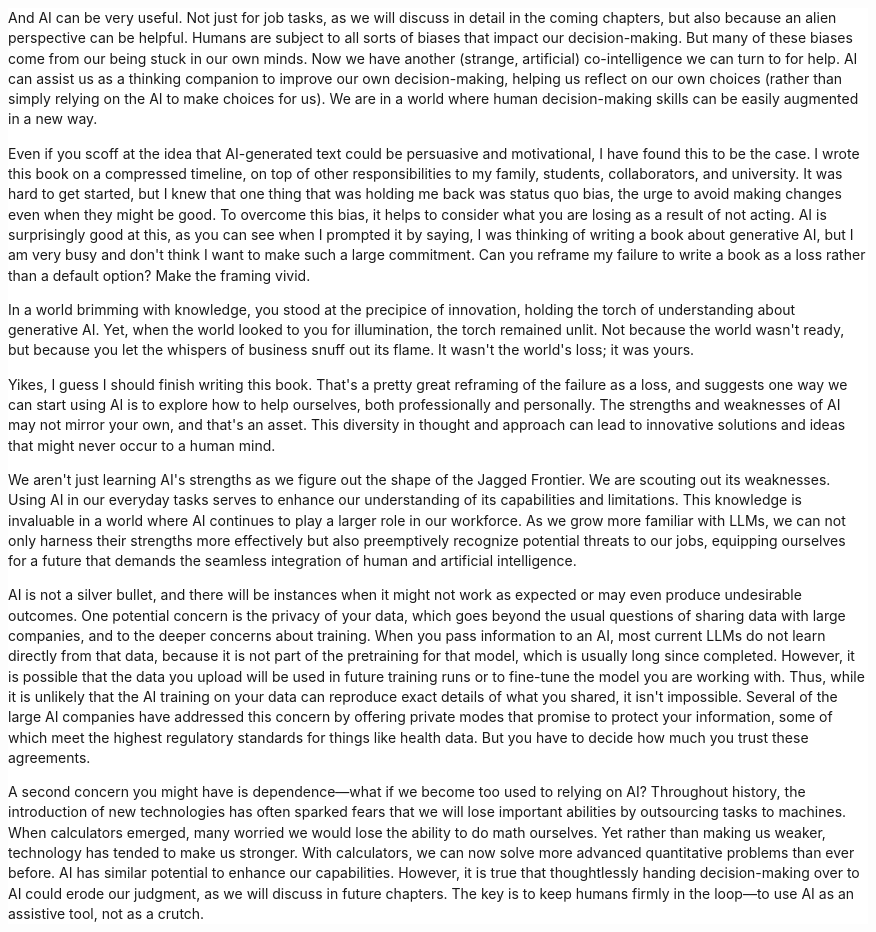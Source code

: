 And AI can be very useful. Not just for job tasks, as we will discuss in detail in the coming chapters, but also because an alien perspective can be helpful. Humans are subject to all sorts of biases that impact our decision-making. But many of these biases come from our being stuck in our own minds. Now we have another (strange, artificial) co-intelligence we can turn to for help. AI can assist us as a thinking companion to improve our own decision-making, helping us reflect on our own choices (rather than simply relying on the AI to make choices for us). We are in a world where human decision-making skills can be easily augmented in a new way.

Even if you scoff at the idea that AI-generated text could be persuasive and motivational, I have found this to be the case. I wrote this book on a compressed timeline, on top of other responsibilities to my family, students, collaborators, and university. It was hard to get started, but I knew that one thing that was holding me back was status quo bias, the urge to avoid making changes even when they might be good. To overcome this bias, it helps to consider what you are losing as a result of not acting. AI is surprisingly good at this, as you can see when I prompted it by saying, I was thinking of writing a book about generative AI, but I am very busy and don't think I want to make such a large commitment. Can you reframe my failure to write a book as a loss rather than a default option? Make the framing vivid.

In a world brimming with knowledge, you stood at the precipice of innovation, holding the torch of understanding about generative AI. Yet, when the world looked to you for illumination, the torch remained unlit. Not because the world wasn't ready, but because you let the whispers of business snuff out its flame. It wasn't the world's loss; it was yours.

Yikes, I guess I should finish writing this book. That's a pretty great reframing of the failure as a loss, and suggests one way we can start using AI is to explore how to help ourselves, both professionally and personally. The strengths and weaknesses of AI may not mirror your own, and that's an asset. This diversity in thought and approach can lead to innovative solutions and ideas that might never occur to a human mind.

We aren't just learning AI's strengths as we figure out the shape of the Jagged Frontier. We are scouting out its weaknesses. Using AI in our everyday tasks serves to enhance our understanding of its capabilities and limitations. This knowledge is invaluable in a world where AI continues to play a larger role in our workforce. As we grow more familiar with LLMs, we can not only harness their strengths more effectively but also preemptively recognize potential threats to our jobs, equipping ourselves for a future that demands the seamless integration of human and artificial intelligence.

AI is not a silver bullet, and there will be instances when it might not work as expected or may even produce undesirable outcomes. One potential concern is the privacy of your data, which goes beyond the usual questions of sharing data with large companies, and to the deeper concerns about training. When you pass information to an AI, most current LLMs do not learn directly from that data, because it is not part of the pretraining for that model, which is usually long since completed. However, it is possible that the data you upload will be used in future training runs or to fine-tune the model you are working with. Thus, while it is unlikely that the AI training on your data can reproduce exact details of what you shared, it isn't impossible. Several of the large AI companies have addressed this concern by offering private modes that promise to protect your information, some of which meet the highest regulatory standards for things like health data. But you have to decide how much you trust these agreements.

A second concern you might have is dependence—what if we become too used to relying on AI? Throughout history, the introduction of new technologies has often sparked fears that we will lose important abilities by outsourcing tasks to machines. When calculators emerged, many worried we would lose the ability to do math ourselves. Yet rather than making us weaker, technology has tended to make us stronger. With calculators, we can now solve more advanced quantitative problems than ever before. AI has similar potential to enhance our capabilities. However, it is true that thoughtlessly handing decision-making over to AI could erode our judgment, as we will discuss in future chapters. The key is to keep humans firmly in the loop—to use AI as an assistive tool, not as a crutch.
